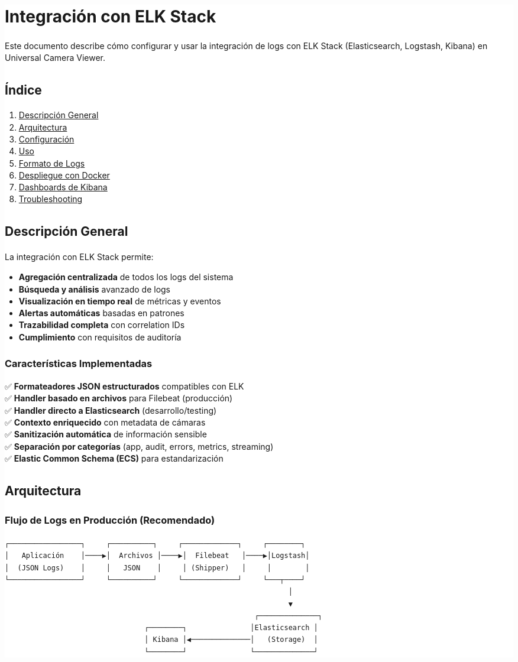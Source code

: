 # Integración con ELK Stack

Este documento describe cómo configurar y usar la integración de logs con ELK Stack (Elasticsearch, Logstash, Kibana) en Universal Camera Viewer.

## Índice

1. [Descripción General](#descripción-general)
2. [Arquitectura](#arquitectura)
3. [Configuración](#configuración)
4. [Uso](#uso)
5. [Formato de Logs](#formato-de-logs)
6. [Despliegue con Docker](#despliegue-con-docker)
7. [Dashboards de Kibana](#dashboards-de-kibana)
8. [Troubleshooting](#troubleshooting)

## Descripción General

La integración con ELK Stack permite:

- **Agregación centralizada** de todos los logs del sistema
- **Búsqueda y análisis** avanzado de logs
- **Visualización en tiempo real** de métricas y eventos
- **Alertas automáticas** basadas en patrones
- **Trazabilidad completa** con correlation IDs
- **Cumplimiento** con requisitos de auditoría

### Características Implementadas

✅ **Formateadores JSON estructurados** compatibles con ELK  
✅ **Handler basado en archivos** para Filebeat (producción)  
✅ **Handler directo a Elasticsearch** (desarrollo/testing)  
✅ **Contexto enriquecido** con metadata de cámaras  
✅ **Sanitización automática** de información sensible  
✅ **Separación por categorías** (app, audit, errors, metrics, streaming)  
✅ **Elastic Common Schema (ECS)** para estandarización  

## Arquitectura

### Flujo de Logs en Producción (Recomendado)

```text
┌─────────────────┐     ┌──────────┐     ┌─────────────┐     ┌────────┐
│   Aplicación    │────▶│  Archivos │────▶│  Filebeat   │────▶│Logstash│
│  (JSON Logs)    │     │   JSON    │     │ (Shipper)   │     │        │
└─────────────────┘     └──────────┘     └─────────────┘     └───┬────┘
                                                                   │
                                                                   ▼
                                                           ┌──────────────┐
                                 ┌────────┐               │Elasticsearch │
                                 │ Kibana │◀──────────────│   (Storage)  │
                                 └────────┘               └──────────────┘
```
